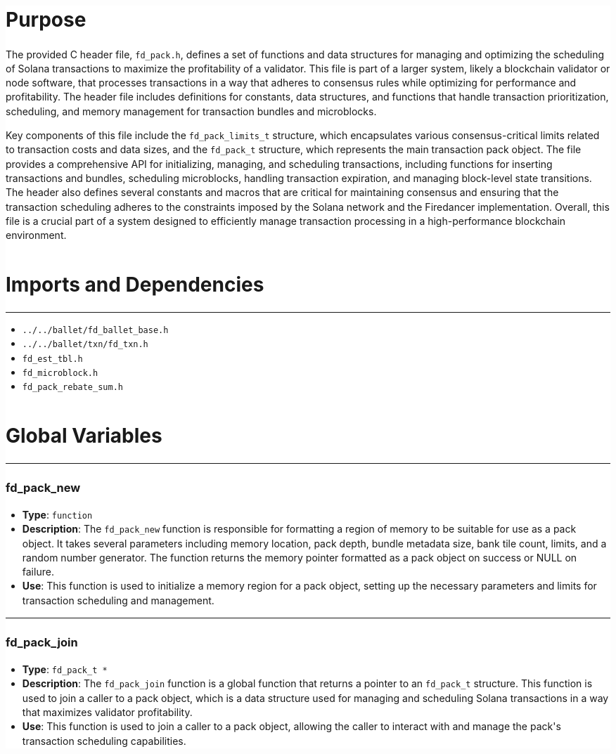 # Purpose
The provided C header file, `fd_pack.h`, defines a set of functions and data structures for managing and optimizing the scheduling of Solana transactions to maximize the profitability of a validator. This file is part of a larger system, likely a blockchain validator or node software, that processes transactions in a way that adheres to consensus rules while optimizing for performance and profitability. The header file includes definitions for constants, data structures, and functions that handle transaction prioritization, scheduling, and memory management for transaction bundles and microblocks.

Key components of this file include the `fd_pack_limits_t` structure, which encapsulates various consensus-critical limits related to transaction costs and data sizes, and the `fd_pack_t` structure, which represents the main transaction pack object. The file provides a comprehensive API for initializing, managing, and scheduling transactions, including functions for inserting transactions and bundles, scheduling microblocks, handling transaction expiration, and managing block-level state transitions. The header also defines several constants and macros that are critical for maintaining consensus and ensuring that the transaction scheduling adheres to the constraints imposed by the Solana network and the Firedancer implementation. Overall, this file is a crucial part of a system designed to efficiently manage transaction processing in a high-performance blockchain environment.
# Imports and Dependencies

---
- `../../ballet/fd_ballet_base.h`
- `../../ballet/txn/fd_txn.h`
- `fd_est_tbl.h`
- `fd_microblock.h`
- `fd_pack_rebate_sum.h`


# Global Variables

---
### fd\_pack\_new
- **Type**: `function`
- **Description**: The `fd_pack_new` function is responsible for formatting a region of memory to be suitable for use as a pack object. It takes several parameters including memory location, pack depth, bundle metadata size, bank tile count, limits, and a random number generator. The function returns the memory pointer formatted as a pack object on success or NULL on failure.
- **Use**: This function is used to initialize a memory region for a pack object, setting up the necessary parameters and limits for transaction scheduling and management.


---
### fd\_pack\_join
- **Type**: `fd_pack_t *`
- **Description**: The `fd_pack_join` function is a global function that returns a pointer to an `fd_pack_t` structure. This function is used to join a caller to a pack object, which is a data structure used for managing and scheduling Solana transactions in a way that maximizes validator profitability.
- **Use**: This function is used to join a caller to a pack object, allowing the caller to interact with and manage the pack's transaction scheduling capabilities.

